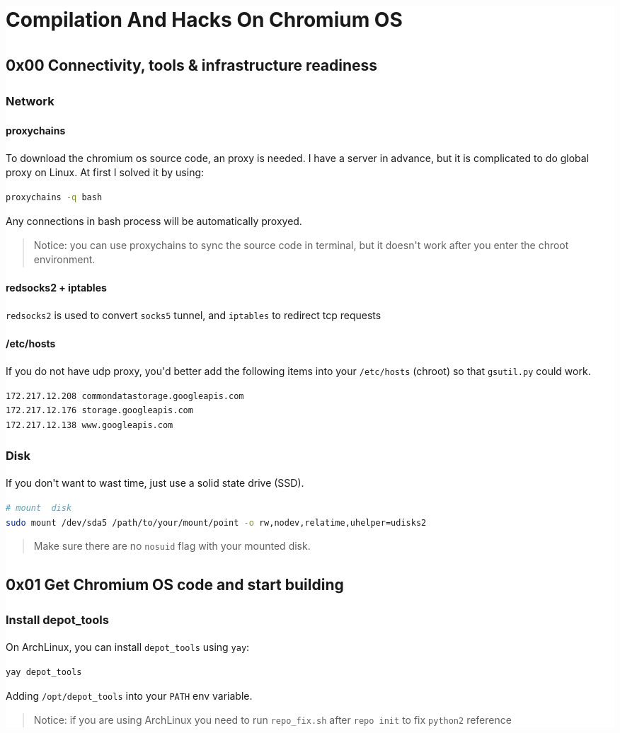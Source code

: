 # Compilation And Hacks On Chromium OS 

## 0x00 Connectivity, tools & infrastructure readiness
### Network
#### proxychains

To download the chromium os source code, an proxy is needed. I have a server in advance, but it is complicated to do global proxy on Linux. At first I solved it by using:

```sh
proxychains -q bash
```
Any connections in bash process will be automatically proxyed.

> Notice: you can use proxychains to sync the source code in terminal, but it doesn't work after you enter the chroot environment.

#### redsocks2 + iptables

`redsocks2` is used to convert `socks5` tunnel, and `iptables` to redirect tcp requests 

#### /etc/hosts

If you do not have udp proxy, you'd better add the following items into your `/etc/hosts` (chroot)  so that  `gsutil.py`  could work.

```
172.217.12.208 commondatastorage.googleapis.com
172.217.12.176 storage.googleapis.com
172.217.12.138 www.googleapis.com
```

### Disk
 If you don't want to wast time, just use a solid state drive (SSD).

```sh
# mount  disk
sudo mount /dev/sda5 /path/to/your/mount/point -o rw,nodev,relatime,uhelper=udisks2
```
> Make sure there are no `nosuid` flag with your mounted disk.




## 0x01 Get Chromium OS code and start building

### Install depot_tools
On ArchLinux, you can install `depot_tools` using `yay`:
```sh
yay depot_tools
```
Adding `/opt/depot_tools` into your `PATH` env variable.  
> Notice: 
if you are using ArchLinux you need to run `repo_fix.sh` after `repo init` to fix `python2` reference

